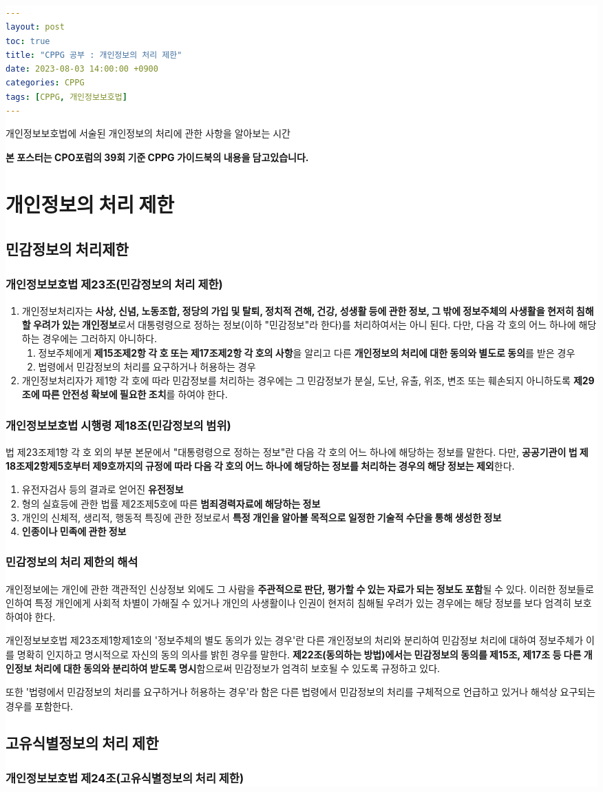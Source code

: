 ```yaml
---
layout: post
toc: true
title: "CPPG 공부 : 개인정보의 처리 제한"
date: 2023-08-03 14:00:00 +0900
categories: CPPG
tags: [CPPG, 개인정보보호법]
---
```

개인정보보호법에 서술된 개인정보의 처리에 관한 사항을 알아보는 시간

**본 포스터는 CPO포럼의 39회 기준 CPPG 가이드북의 내용을 담고있습니다.**

# 개인정보의 처리 제한

## 민감정보의 처리제한

### 개인정보보호법 제23조(민감정보의 처리 제한)

 1. 개인정보처리자는 **사상, 신념, 노동조합, 정당의 가입 및 탈퇴, 정치적 견해, 건강, 성생활 등에 관한 정보, 그 밖에 정보주체의 사생활을 현저히 침해할 우려가 있는 개인정보**로서 대통령령으로 정하는 정보(이하 "민감정보"라 한다)를 처리하여서는 아니 된다. 다만, 다음 각 호의 어느 하나에 해당하는 경우에는 그러하지 아니하다.
	 1. 정보주체에게 **제15조제2항 각 호 또는 제17조제2항 각 호의 사항**을 알리고 다른 **개인정보의 처리에 대한 동의와 별도로 동의**를 받은 경우
	 2. 법령에서 민감정보의 처리를 요구하거나 허용하는 경우
 2. 개인정보처리자가 제1항 각 호에 따라 민감정보를 처리하는 경우에는 그 민감정보가 분실, 도난, 유출, 위조, 변조 또는 훼손되지 아니하도록 **제29조에 따른 안전성 확보에 필요한 조치**를 하여야 한다.

### 개인정보보호법 시행령 제18조(민감정보의 범위)

법 제23조제1항 각 호 외의 부분 본문에서 "대통령령으로 정하는 정보"란 다음 각 호의 어느 하나에 해당하는 정보를 말한다. 다만, **공공기관이 법 제18조제2항제5호부터 제9호까지의 규정에 따라 다음 각 호의 어느 하나에 해당하는 정보를 처리하는 경우의 해당 정보는 제외**한다.

1. 유전자검사 등의 결과로 얻어진 **유전정보**
2. 형의 실효등에 관한 법률 제2조제5호에 따른 **범죄경력자료에 해당하는 정보**
3. 개인의 신체적, 생리적, 행동적 특징에 관한 정보로서 **특정 개인을 알아볼 목적으로 일정한 기술적 수단을 통해 생성한 정보**
4. **인종이나 민족에 관한 정보**

### 민감정보의 처리 제한의 해석

개인정보에는 개인에 관한 객관적인 신상정보 외에도 그 사람을 **주관적으로 판단, 평가할 수 있는 자료가 되는 정보도 포함**될 수 있다. 이러한 정보들로 인하여 특정 개인에게 사회적 차별이 가해질 수 있거나 개인의 사생활이나 인권이 현저히 침해될 우려가 있는 경우에는 해당 정보를 보다 엄격히 보호하여야 한다.

개인정보보호법 제23조제1항제1호의 '정보주체의 별도 동의가 있는 경우'란 다른 개인정보의 처리와 분리하여 민감정보 처리에 대하여 정보주체가 이를 명확히 인지하고 명시적으로 자신의 동의 의사를 밝힌 경우를 말한다. **제22조(동의하는 방법)에서는 민감정보의 동의를 제15조, 제17조 등 다른 개인정보 처리에 대한 동의와 분리하여 받도록 명시**함으로써 민감정보가 엄격히 보호될 수 있도록 규정하고 있다.

또한 '법령에서 민감정보의 처리를 요구하거나 허용하는 경우'라 함은 다른 법령에서 민감정보의 처리를 구체적으로 언급하고 있거나 해석상 요구되는 경우를 포함한다.

## 고유식별정보의 처리 제한

### 개인정보보호법 제24조(고유식별정보의 처리 제한)
